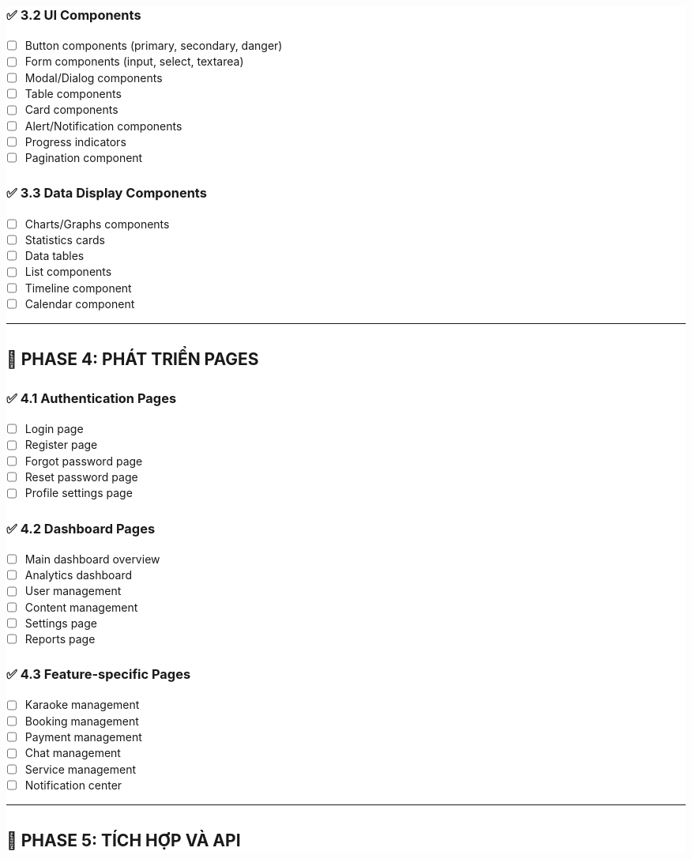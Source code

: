 ### ✅ 3.2 UI Components
- [ ] Button components (primary, secondary, danger)
- [ ] Form components (input, select, textarea)
- [ ] Modal/Dialog components
- [ ] Table components
- [ ] Card components
- [ ] Alert/Notification components
- [ ] Progress indicators
- [ ] Pagination component

### ✅ 3.3 Data Display Components
- [ ] Charts/Graphs components
- [ ] Statistics cards
- [ ] Data tables
- [ ] List components
- [ ] Timeline component
- [ ] Calendar component

---

## 🎨 PHASE 4: PHÁT TRIỂN PAGES

### ✅ 4.1 Authentication Pages
- [ ] Login page
- [ ] Register page
- [ ] Forgot password page
- [ ] Reset password page
- [ ] Profile settings page

### ✅ 4.2 Dashboard Pages
- [ ] Main dashboard overview
- [ ] Analytics dashboard
- [ ] User management
- [ ] Content management
- [ ] Settings page
- [ ] Reports page

### ✅ 4.3 Feature-specific Pages
- [ ] Karaoke management
- [ ] Booking management
- [ ] Payment management
- [ ] Chat management
- [ ] Service management
- [ ] Notification center

---

## 🔧 PHASE 5: TÍCH HỢP VÀ API
